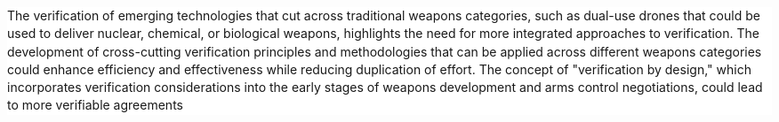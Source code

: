 The verification of emerging technologies that cut across traditional weapons categories, such as dual-use drones that could be used to deliver nuclear, chemical, or biological weapons, highlights the need for more integrated approaches to verification. The development of cross-cutting verification principles and methodologies that can be applied across different weapons categories could enhance efficiency and effectiveness while reducing duplication of effort. The concept of "verification by design," which incorporates verification considerations into the early stages of weapons development and arms control negotiations, could lead to more verifiable agreements